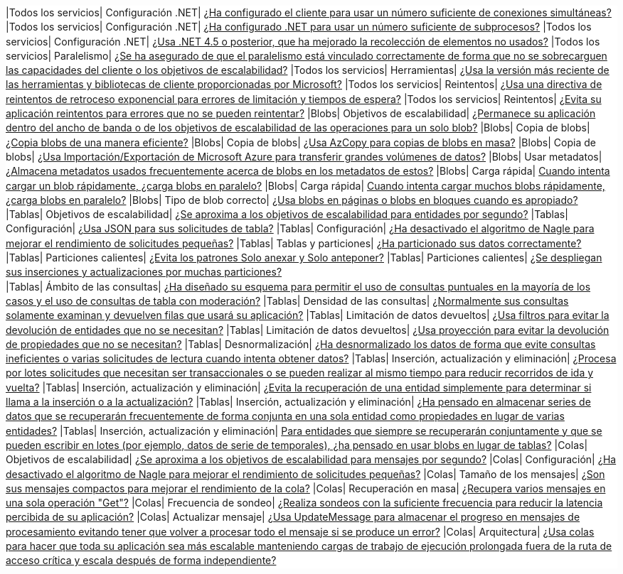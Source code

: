 |Todos los servicios|	Configuración .NET|	[¿Ha configurado el cliente para usar un número suficiente de conexiones simultáneas?](#subheading9)
|Todos los servicios|	Configuración .NET|	[¿Ha configurado .NET para usar un número suficiente de subprocesos?](#subheading10)
|Todos los servicios|	Configuración .NET|	[¿Usa .NET 4.5 o posterior, que ha mejorado la recolección de elementos no usados?](#subheading11)
|Todos los servicios|	Paralelismo|	[¿Se ha asegurado de que el paralelismo está vinculado correctamente de forma que no se sobrecarguen las capacidades del cliente o los objetivos de escalabilidad?](#subheading12)
|Todos los servicios|	Herramientas|	[¿Usa la versión más reciente de las herramientas y bibliotecas de cliente proporcionadas por Microsoft?](#subheading13)
|Todos los servicios|	Reintentos|	[¿Usa una directiva de reintentos de retroceso exponencial para errores de limitación y tiempos de espera?](#subheading14)
|Todos los servicios|	Reintentos|	[¿Evita su aplicación reintentos para errores que no se pueden reintentar?](#subheading15)
|Blobs|	Objetivos de escalabilidad|	[¿Permanece su aplicación dentro del ancho de banda o de los objetivos de escalabilidad de las operaciones para un solo blob?](#subheading16)
|Blobs|	Copia de blobs|	[¿Copia blobs de una manera eficiente?](#subheading17)
|Blobs|	Copia de blobs|	[¿Usa AzCopy para copias de blobs en masa?](#subheading18)
|Blobs|	Copia de blobs|	[¿Usa Importación/Exportación de Microsoft Azure para transferir grandes volúmenes de datos?](#subheading19)
|Blobs|	Usar metadatos|	[¿Almacena metadatos usados frecuentemente acerca de blobs en los metadatos de estos?](#subheading20)
|Blobs|	Carga rápida|	[Cuando intenta cargar un blob rápidamente, ¿carga blobs en paralelo?](#subheading21)
|Blobs|	Carga rápida|	[Cuando intenta cargar muchos blobs rápidamente, ¿carga blobs en paralelo?](#subheading22)
|Blobs|	Tipo de blob correcto|	[¿Usa blobs en páginas o blobs en bloques cuando es apropiado?](#subheading23)
|Tablas|	Objetivos de escalabilidad|	[¿Se aproxima a los objetivos de escalabilidad para entidades por segundo?](#subheading24)
|Tablas|	Configuración|	[¿Usa JSON para sus solicitudes de tabla?](#subheading25)
|Tablas|	Configuración|	[¿Ha desactivado el algoritmo de Nagle para mejorar el rendimiento de solicitudes pequeñas?](#subheading26)
|Tablas|	Tablas y particiones|	[¿Ha particionado sus datos correctamente?](#subheading27)
|Tablas|	Particiones calientes|	[¿Evita los patrones Solo anexar y Solo anteponer?](#subheading28)
|Tablas|	Particiones calientes|	[¿Se despliegan sus inserciones y actualizaciones por muchas particiones?](#subheading29)  
|Tablas|	Ámbito de las consultas|	[¿Ha diseñado su esquema para permitir el uso de consultas puntuales en la mayoría de los casos y el uso de consultas de tabla con moderación?](#subheading30)
|Tablas|	Densidad de las consultas|	[¿Normalmente sus consultas solamente examinan y devuelven filas que usará su aplicación?](#subheading31)
|Tablas|	Limitación de datos devueltos|	[¿Usa filtros para evitar la devolución de entidades que no se necesitan?](#subheading32)
|Tablas|	Limitación de datos devueltos|	[¿Usa proyección para evitar la devolución de propiedades que no se necesitan?](#subheading33)
|Tablas|	Desnormalización|	[¿Ha desnormalizado los datos de forma que evite consultas ineficientes o varias solicitudes de lectura cuando intenta obtener datos?](#subheading34)
|Tablas|	Inserción, actualización y eliminación|	[¿Procesa por lotes solicitudes que necesitan ser transaccionales o se pueden realizar al mismo tiempo para reducir recorridos de ida y vuelta?](#subheading35)
|Tablas|	Inserción, actualización y eliminación|	[¿Evita la recuperación de una entidad simplemente para determinar si llama a la inserción o a la actualización?](#subheading36)
|Tablas|	Inserción, actualización y eliminación|	[¿Ha pensado en almacenar series de datos que se recuperarán frecuentemente de forma conjunta en una sola entidad como propiedades en lugar de varias entidades?](#subheading37)
|Tablas|	Inserción, actualización y eliminación|	[Para entidades que siempre se recuperarán conjuntamente y que se pueden escribir en lotes (por ejemplo, datos de serie de temporales), ¿ha pensado en usar blobs en lugar de tablas?](#subheading38)
|Colas|	Objetivos de escalabilidad|	[¿Se aproxima a los objetivos de escalabilidad para mensajes por segundo?](#subheading39)
|Colas|	Configuración|	[¿Ha desactivado el algoritmo de Nagle para mejorar el rendimiento de solicitudes pequeñas?](#subheading40)
|Colas|	Tamaño de los mensajes|	[¿Son sus mensajes compactos para mejorar el rendimiento de la cola?](#subheading41)
|Colas|	Recuperación en masa|	[¿Recupera varios mensajes en una sola operación "Get"?](#subheading41)
|Colas|	Frecuencia de sondeo|	[¿Realiza sondeos con la suficiente frecuencia para reducir la latencia percibida de su aplicación?](#subheading42)
|Colas|	Actualizar mensaje|	[¿Usa UpdateMessage para almacenar el progreso en mensajes de procesamiento evitando tener que volver a procesar todo el mensaje si se produce un error?](#subheading43)
|Colas|	Arquitectura|	[¿Usa colas para hacer que toda su aplicación sea más escalable manteniendo cargas de trabajo de ejecución prolongada fuera de la ruta de acceso crítica y escala después de forma independiente?](#subheading44)
